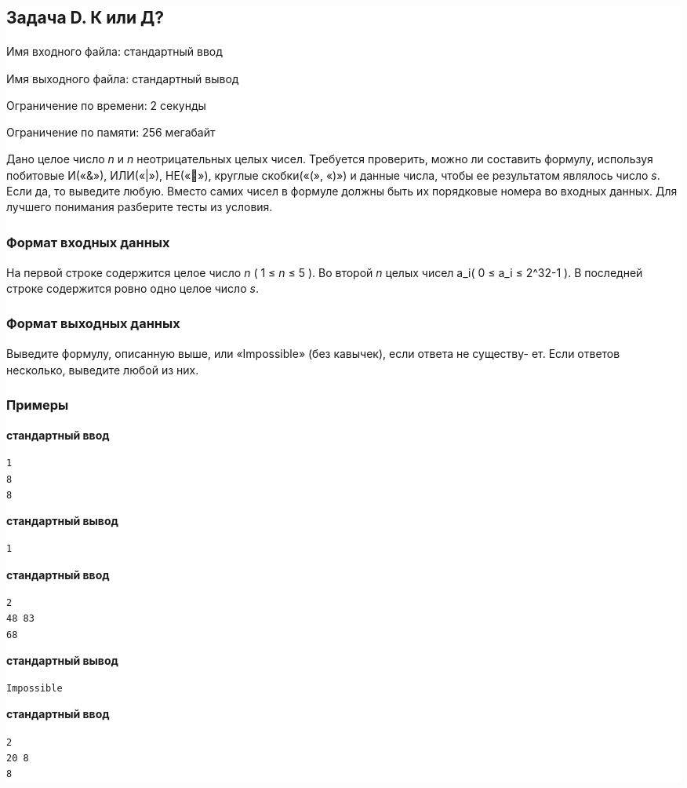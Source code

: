 ## Задача D. К или Д?

Имя входного файла: стандартный ввод

Имя выходного файла: стандартный вывод

Ограничение по времени: 2 секунды

Ограничение по памяти: 256 мегабайт

Дано целое число _n_ и _n_ неотрицательных целых чисел. Требуется проверить, можно ли составить формулу, используя побитовые И(«&»), ИЛИ(«|»), НЕ(«»), круглые скобки(«(», «)») и
данные числа, чтобы ее результатом являлось число _s_. Если да, то выведите любую. Вместо самих
чисел в формуле должны быть их порядковые номера во входных данных. Для лучшего понимания
разберите тесты из условия.

### Формат входных данных
На первой строке содержится целое число _n_ ( 1 ≤ _n_ ≤ 5 ).
Во второй _n_ целых чисел a_i( 0 ≤ a_i ≤ 2^32-1 ).
В последней строке содержится ровно одно целое число _s_.

### Формат выходных данных

Выведите формулу, описанную выше, или «Impossible» (без кавычек), если ответа не существу-
ет. Если ответов несколько, выведите любой из них.

### Примеры

**стандартный ввод**
```
1
8
8
```
**стандартный вывод**
```
1
```

**стандартный ввод**
```
2
48 83
68
```

**стандартный вывод**
```
Impossible
```

**стандартный ввод**
```
2
20 8
8
```
